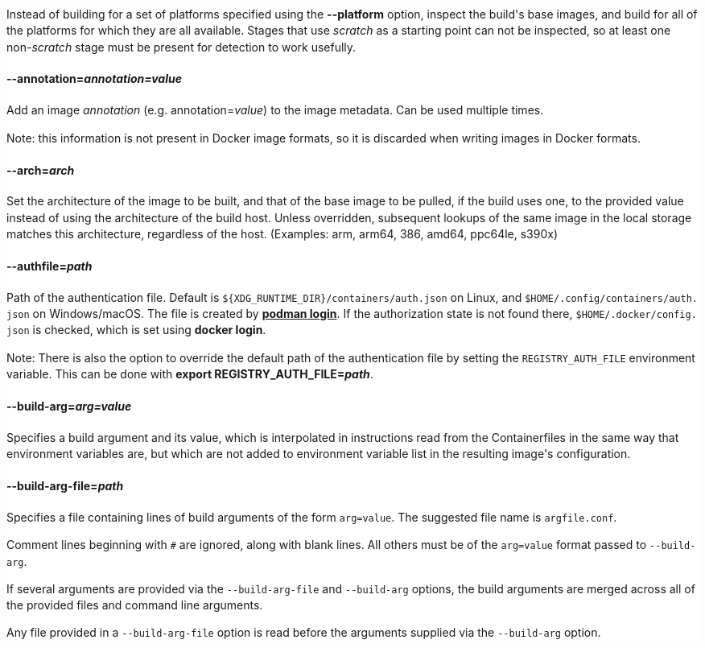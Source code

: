 Instead of building for a set of platforms specified using the
**\--platform** option, inspect the build\'s base images, and build for
all of the platforms for which they are all available. Stages that use
*scratch* as a starting point can not be inspected, so at least one
non-*scratch* stage must be present for detection to work usefully.

#### **\--annotation**=*annotation=value*

Add an image *annotation* (e.g. annotation=*value*) to the image
metadata. Can be used multiple times.

Note: this information is not present in Docker image formats, so it is
discarded when writing images in Docker formats.

#### **\--arch**=*arch*

Set the architecture of the image to be built, and that of the base
image to be pulled, if the build uses one, to the provided value instead
of using the architecture of the build host. Unless overridden,
subsequent lookups of the same image in the local storage matches this
architecture, regardless of the host. (Examples: arm, arm64, 386, amd64,
ppc64le, s390x)

#### **\--authfile**=*path*

Path of the authentication file. Default is
`${XDG_RUNTIME_DIR}/containers/auth.json` on Linux, and
`$HOME/.config/containers/auth.json` on Windows/macOS. The file is
created by **[podman login](podman-login.html)**. If the authorization
state is not found there, `$HOME/.docker/config.json` is checked, which
is set using **docker login**.

Note: There is also the option to override the default path of the
authentication file by setting the `REGISTRY_AUTH_FILE` environment
variable. This can be done with **export REGISTRY_AUTH_FILE=*path***.

#### **\--build-arg**=*arg=value*

Specifies a build argument and its value, which is interpolated in
instructions read from the Containerfiles in the same way that
environment variables are, but which are not added to environment
variable list in the resulting image\'s configuration.

#### **\--build-arg-file**=*path*

Specifies a file containing lines of build arguments of the form
`arg=value`. The suggested file name is `argfile.conf`.

Comment lines beginning with `#` are ignored, along with blank lines.
All others must be of the `arg=value` format passed to `--build-arg`.

If several arguments are provided via the `--build-arg-file` and
`--build-arg` options, the build arguments are merged across all of the
provided files and command line arguments.

Any file provided in a `--build-arg-file` option is read before the
arguments supplied via the `--build-arg` option.
